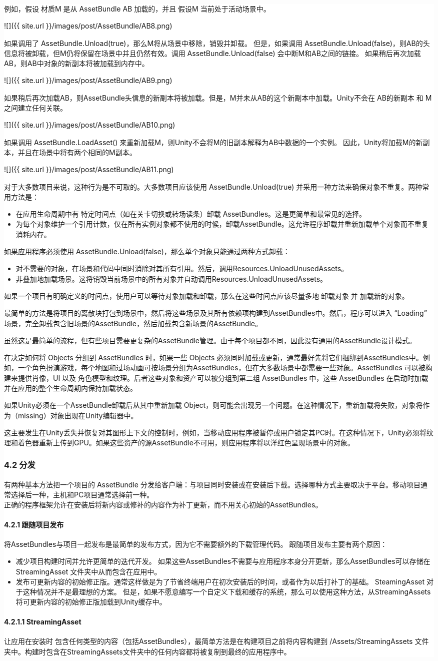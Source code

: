 例如，假设 材质M 是从 AssetBundle AB 加载的，并且 假设M 当前处于活动场景中。

![]({{ site.url }}/images/post/AssetBundle/AB8.png)

如果调用了 AssetBundle.Unload(true)，那么M将从场景中移除，销毁并卸载。 但是，如果调用 AssetBundle.Unload(false)，则AB的头信息将被卸载，但M仍将保留在场景中并且仍然有效。调用 AssetBundle.Unload(false) 会中断M和AB之间的链接。 如果稍后再次加载AB，则AB中对象的新副本将被加载到内存中。

![]({{ site.url }}/images/post/AssetBundle/AB9.png)

如果稍后再次加载AB，则AssetBundle头信息的新副本将被加载。但是，M并未从AB的这个新副本中加载。Unity不会在 AB的新副本 和 M 之间建立任何关联。

![]({{ site.url }}/images/post/AssetBundle/AB10.png)

如果调用 AssetBundle.LoadAsset() 来重新加载M，则Unity不会将M的旧副本解释为AB中数据的一个实例。 因此，Unity将加载M的新副本，并且在场景中将有两个相同的M副本。

![]({{ site.url }}/images/post/AssetBundle/AB11.png)

对于大多数项目来说，这种行为是不可取的。大多数项目应该使用 AssetBundle.Unload(true) 并采用一种方法来确保对象不重复。两种常用方法是：   

+ 在应用生命周期中有 特定时间点（如在关卡切换或转场读条）卸载 AssetBundles。这是更简单和最常见的选择。      
+ 为每个对象维护一个引用计数，仅在所有实例对象都不使用的时候，卸载AssetBundle。这允许程序卸载并重新加载单个对象而不重复消耗内存。  

如果应用程序必须使用 AssetBundle.Unload(false)，那么单个对象只能通过两种方式卸载：    

+ 对不需要的对象，在场景和代码中同时消除对其所有引用。然后，调用Resources.UnloadUnusedAssets。    
+ 非叠加地加载场景。这将销毁当前场景中的所有对象并自动调用Resources.UnloadUnusedAssets。   

如果一个项目有明确定义的时间点，使用户可以等待对象加载和卸载，那么在这些时间点应该尽量多地 卸载对象 并 加载新的对象。

最简单的方法是将项目的离散块打包到场景中，然后将这些场景及其所有依赖项构建到AssetBundles中。然后，程序可以进入 “Loading” 场景，完全卸载包含旧场景的AssetBundle，然后加载包含新场景的AssetBundle。

虽然这是最简单的流程，但有些项目需要更复杂的AssetBundle管理。由于每个项目都不同，因此没有通用的AssetBundle设计模式。

在决定如何将 Objects 分组到 AssetBundles 时，如果一些 Objects 必须同时加载或更新，通常最好先将它们捆绑到AssetBundles中。例如，一个角色扮演游戏，每个地图和过场动画可按场景分组为AssetBundles，但在大多数场景中都需要一些对象。AssetBundles 可以被构建来提供肖像，UI 以及 角色模型和纹理。后者这些对象和资产可以被分组到第二组 AssetBundles 中，这些 AssetBundles 在启动时加载并在应用的整个生命周期内保持加载状态。

如果Unity必须在一个AssetBundle卸载后从其中重新加载 Object，则可能会出现另一个问题。在这种情况下，重新加载将失败，对象将作为（missing）对象出现在Unity编辑器中。

这主要发生在Unity丢失并恢复对其图形上下文的控制时，例如，当移动应用程序被暂停或用户锁定其PC时。在这种情况下，Unity必须将纹理和着色器重新上传到GPU。如果这些资产的源AssetBundle不可用，则应用程序将以洋红色呈现场景中的对象。


### 4.2 分发
有两种基本方法把一个项目的 AssetBundle 分发给客户端：与项目同时安装或在安装后下载。选择哪种方式主要取决于平台。移动项目通常选择后一种，主机和PC项目通常选择前一种。    
正确的程序框架允许在安装后将新内容或修补的内容作为补丁更新，而不用关心初始的AssetBundles。

#### 4.2.1 跟随项目发布
将AssetBundles与项目一起发布是最简单的发布方式，因为它不需要额外的下载管理代码。 跟随项目发布主要有两个原因：    

+ 减少项目构建时间并允许更简单的迭代开发。 如果这些AssetBundles不需要与应用程序本身分开更新，那么AssetBundles可以存储在 StreamingAsset 文件夹中从而包含在应用中。   
+ 发布可更新内容的初始修正版。通常这样做是为了节省终端用户在初次安装后的时间，或者作为以后打补丁的基础。 SteamingAsset 对于这种情况并不是最理想的方案。 但是，如果不愿意编写一个自定义下载和缓存的系统，那么可以使用这种方法，从StreamingAssets 将可更新内容的初始修正版加载到Unity缓存中。  

#### 4.2.1.1 StreamingAsset
让应用在安装时 包含任何类型的内容（包括AssetBundles），最简单方法是在构建项目之前将内容构建到 /Assets/StreamingAssets 文件夹中。构建时包含在StreamingAssets文件夹中的任何内容都将被复制到最终的应用程序中。
